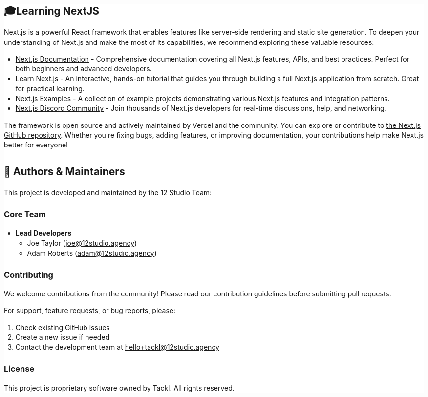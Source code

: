 ## 🎓Learning NextJS

Next.js is a powerful React framework that enables features like server-side rendering and static site generation. To deepen your understanding of Next.js and make the most of its capabilities, we recommend exploring these valuable resources:

- [Next.js Documentation](https://nextjs.org/docs) - Comprehensive documentation covering all Next.js features, APIs, and best practices. Perfect for both beginners and advanced developers.
- [Learn Next.js](https://nextjs.org/learn) - An interactive, hands-on tutorial that guides you through building a full Next.js application from scratch. Great for practical learning.
- [Next.js Examples](https://github.com/vercel/next.js/tree/canary/examples) - A collection of example projects demonstrating various Next.js features and integration patterns.
- [Next.js Discord Community](https://discord.com/invite/bUG2bvbtHy) - Join thousands of Next.js developers for real-time discussions, help, and networking.

The framework is open source and actively maintained by Vercel and the community. You can explore or contribute to [the Next.js GitHub repository](https://github.com/vercel/next.js/). Whether you're fixing bugs, adding features, or improving documentation, your contributions help make Next.js better for everyone!

## 👥 Authors & Maintainers

This project is developed and maintained by the 12 Studio Team:

### Core Team

- **Lead Developers**
    - Joe Taylor (joe@12studio.agency)
    - Adam Roberts (adam@12studio.agency)

### Contributing

We welcome contributions from the community! Please read our contribution guidelines before submitting pull requests.

For support, feature requests, or bug reports, please:

1. Check existing GitHub issues
2. Create a new issue if needed
3. Contact the development team at hello+tackl@12studio.agency

### License

This project is proprietary software owned by Tackl. All rights reserved.

